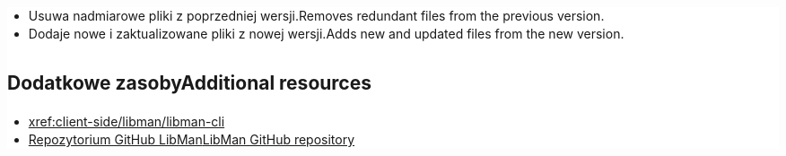 * <span data-ttu-id="4cae3-251">Usuwa nadmiarowe pliki z poprzedniej wersji.</span><span class="sxs-lookup"><span data-stu-id="4cae3-251">Removes redundant files from the previous version.</span></span>
* <span data-ttu-id="4cae3-252">Dodaje nowe i zaktualizowane pliki z nowej wersji.</span><span class="sxs-lookup"><span data-stu-id="4cae3-252">Adds new and updated files from the new version.</span></span>

## <a name="additional-resources"></a><span data-ttu-id="4cae3-253">Dodatkowe zasoby</span><span class="sxs-lookup"><span data-stu-id="4cae3-253">Additional resources</span></span>

* <xref:client-side/libman/libman-cli>
* [<span data-ttu-id="4cae3-254">Repozytorium GitHub LibMan</span><span class="sxs-lookup"><span data-stu-id="4cae3-254">LibMan GitHub repository</span></span>](https://github.com/aspnet/LibraryManager)
